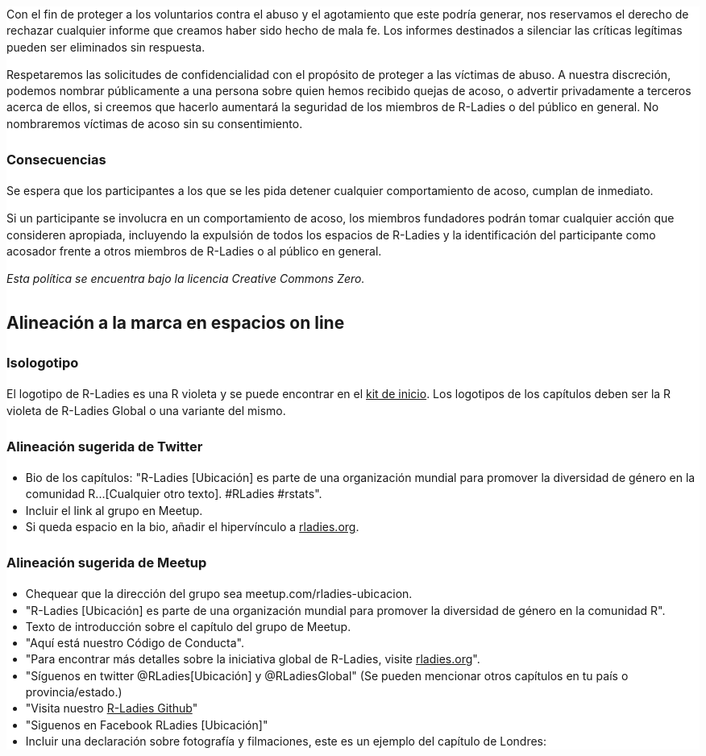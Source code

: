 Con el fin de proteger a los voluntarios contra el abuso y el agotamiento que este podría generar, nos reservamos el derecho de rechazar cualquier informe que creamos haber sido hecho de mala fe. Los informes destinados a silenciar las críticas legítimas pueden ser eliminados sin respuesta.

Respetaremos las solicitudes de confidencialidad con el propósito de proteger a las víctimas de abuso. A nuestra discreción, podemos nombrar públicamente a una persona sobre quien hemos recibido quejas de acoso, o advertir privadamente a terceros acerca de ellos, si creemos que hacerlo aumentará la seguridad de los miembros de R-Ladies o del público en general. No nombraremos víctimas de acoso sin su consentimiento.

### Consecuencias

Se espera que los participantes a los que se les pida detener cualquier comportamiento de acoso, cumplan de inmediato.

Si un participante se involucra en un comportamiento de acoso, los miembros fundadores podrán tomar cualquier acción que consideren apropiada, incluyendo la expulsión de todos los espacios de R-Ladies y la identificación del participante como acosador frente a otros miembros de R-Ladies o al público en general.

_Esta política se encuentra bajo la licencia Creative Commons Zero._

## Alineación a la marca en espacios on line  


### Isologotipo

El logotipo de R-Ladies es una R violeta y se puede encontrar en el [kit de inicio](https://github.com/rladies/starter-kit/tree/master/logo). Los logotipos de los capítulos deben ser la R violeta de R-Ladies Global o una variante del mismo.

### Alineación sugerida de Twitter

- Bio de los capítulos: "R-Ladies [Ubicación] es parte de una organización mundial para promover la diversidad de género en la comunidad R...[Cualquier otro texto]. #RLadies #rstats".
- Incluir el link al grupo en Meetup.
- Si queda espacio en la bio, añadir el hipervínculo a [rladies.org](http://rladies.org/).

### Alineación sugerida de Meetup

- Chequear que la dirección del grupo sea meetup.com/rladies-ubicacion.
- "R-Ladies [Ubicación] es parte de una organización mundial para promover la diversidad de género en la comunidad R".
- Texto de introducción sobre el capítulo del grupo de Meetup.
- "Aquí está nuestro Código de Conducta".
- "Para encontrar más detalles sobre la iniciativa global de R-Ladies, visite [rladies.org](http://rladies.org/)".
- "Síguenos en twitter @RLadies[Ubicación] y @RLadiesGlobal" (Se pueden mencionar otros capítulos en tu país o provincia/estado.)
- "Visita nuestro [R-Ladies Github](https://github.com/rladies)"
- "Siguenos en Facebook RLadies [Ubicación]"
- Incluir una declaración sobre fotografía y filmaciones, este es un ejemplo del capítulo de Londres:
